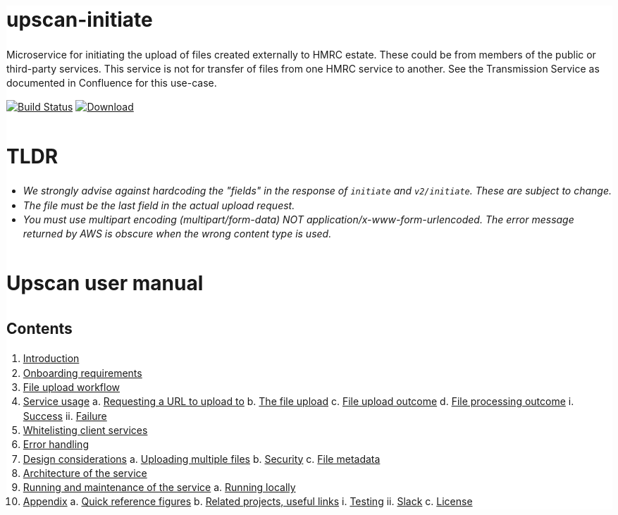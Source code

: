 # upscan-initiate <a name="top"></a>

Microservice for initiating the upload of files created externally to HMRC estate. These could be from members of the public or third-party services.
This service is not for transfer of files from one HMRC service to another. See the Transmission Service as documented in Confluence for this use-case.

[![Build Status](https://travis-ci.org/hmrc/upscan-initiate.svg)](https://travis-ci.org/hmrc/upscan-initiate) [ ![Download](https://api.bintray.com/packages/hmrc/releases/upscan-initiate/images/download.svg) ](https://bintray.com/hmrc/releases/upscan-initiate/_latestVersion)

# TLDR

- *We strongly advise against hardcoding the "fields" in the response of `initiate` and `v2/initiate`. These are subject to change.*
- *The file must be the last field in the actual upload request.*
- *You must use multipart encoding (multipart/form-data) NOT application/x-www-form-urlencoded. The error message returned by AWS is obscure when the wrong content type is used.*

# Upscan user manual

## Contents
1. [Introduction](#introduction)
2. [Onboarding requirements](#onboard)
3. [File upload workflow](#workflow)
4. [Service usage](#service)
  a. [Requesting a URL to upload to](#service__request)
  b. [The file upload](#service__upload)
  c. [File upload outcome](#service__uoutcome)
  d. [File processing outcome](#service__poutcome)
    i. [Success](#service__poutcome__success)
    ii. [Failure](#service__poutcome__failure)
5. [Whitelisting client services](#whitelist)
6. [Error handling](#error)
7. [Design considerations](#design)
  a. [Uploading multiple files](#design__multiple)
  b. [Security](#design__security)
  c. [File metadata](#design__metadata)
8. [Architecture of the service](#architecture)
9. [Running and maintenance of the service](#run)
  a. [Running locally](#run__local)
10. [Appendix](#appendix)
  a. [Quick reference figures](#appendix__figures)
  b. [Related projects, useful links](#appendix__links)
    i. [Testing](#appendix__links__testing)
    ii. [Slack](#appendix__links__slack)
  c. [License](#appendix__license)
    